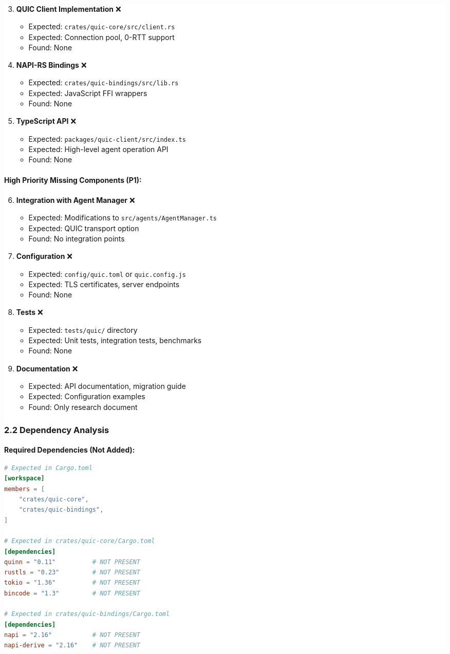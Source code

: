 3. **QUIC Client Implementation** ❌
   - Expected: `crates/quic-core/src/client.rs`
   - Expected: Connection pool, 0-RTT support
   - Found: None

4. **NAPI-RS Bindings** ❌
   - Expected: `crates/quic-bindings/src/lib.rs`
   - Expected: JavaScript FFI wrappers
   - Found: None

5. **TypeScript API** ❌
   - Expected: `packages/quic-client/src/index.ts`
   - Expected: High-level agent operation API
   - Found: None

#### High Priority Missing Components (P1):

6. **Integration with Agent Manager** ❌
   - Expected: Modifications to `src/agents/AgentManager.ts`
   - Expected: QUIC transport option
   - Found: No integration points

7. **Configuration** ❌
   - Expected: `config/quic.toml` or `quic.config.js`
   - Expected: TLS certificates, server endpoints
   - Found: None

8. **Tests** ❌
   - Expected: `tests/quic/` directory
   - Expected: Unit tests, integration tests, benchmarks
   - Found: None

9. **Documentation** ❌
   - Expected: API documentation, migration guide
   - Expected: Configuration examples
   - Found: Only research document

### 2.2 Dependency Analysis

**Required Dependencies (Not Added):**

```toml
# Expected in Cargo.toml
[workspace]
members = [
    "crates/quic-core",
    "crates/quic-bindings",
]

# Expected in crates/quic-core/Cargo.toml
[dependencies]
quinn = "0.11"          # NOT PRESENT
rustls = "0.23"         # NOT PRESENT
tokio = "1.36"          # NOT PRESENT
bincode = "1.3"         # NOT PRESENT

# Expected in crates/quic-bindings/Cargo.toml
[dependencies]
napi = "2.16"           # NOT PRESENT
napi-derive = "2.16"    # NOT PRESENT
```
